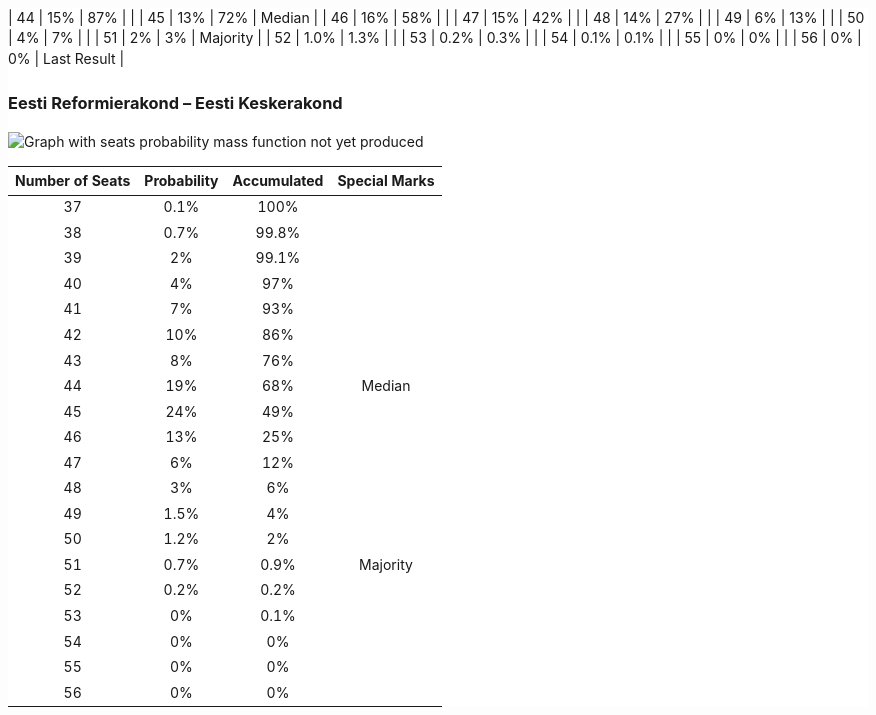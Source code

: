 | 44 | 15% | 87% |  |
| 45 | 13% | 72% | Median |
| 46 | 16% | 58% |  |
| 47 | 15% | 42% |  |
| 48 | 14% | 27% |  |
| 49 | 6% | 13% |  |
| 50 | 4% | 7% |  |
| 51 | 2% | 3% | Majority |
| 52 | 1.0% | 1.3% |  |
| 53 | 0.2% | 0.3% |  |
| 54 | 0.1% | 0.1% |  |
| 55 | 0% | 0% |  |
| 56 | 0% | 0% | Last Result |

### Eesti Reformierakond – Eesti Keskerakond

![Graph with seats probability mass function not yet produced](2022-10-12-Turu-uuringuteAS-coalitions-seats-pmf-ref–kesk.png "Seats Probability Mass Function")

| Number of Seats | Probability | Accumulated | Special Marks |
|:---------------:|:-----------:|:-----------:|:-------------:|
| 37 | 0.1% | 100% |  |
| 38 | 0.7% | 99.8% |  |
| 39 | 2% | 99.1% |  |
| 40 | 4% | 97% |  |
| 41 | 7% | 93% |  |
| 42 | 10% | 86% |  |
| 43 | 8% | 76% |  |
| 44 | 19% | 68% | Median |
| 45 | 24% | 49% |  |
| 46 | 13% | 25% |  |
| 47 | 6% | 12% |  |
| 48 | 3% | 6% |  |
| 49 | 1.5% | 4% |  |
| 50 | 1.2% | 2% |  |
| 51 | 0.7% | 0.9% | Majority |
| 52 | 0.2% | 0.2% |  |
| 53 | 0% | 0.1% |  |
| 54 | 0% | 0% |  |
| 55 | 0% | 0% |  |
| 56 | 0% | 0% |  |